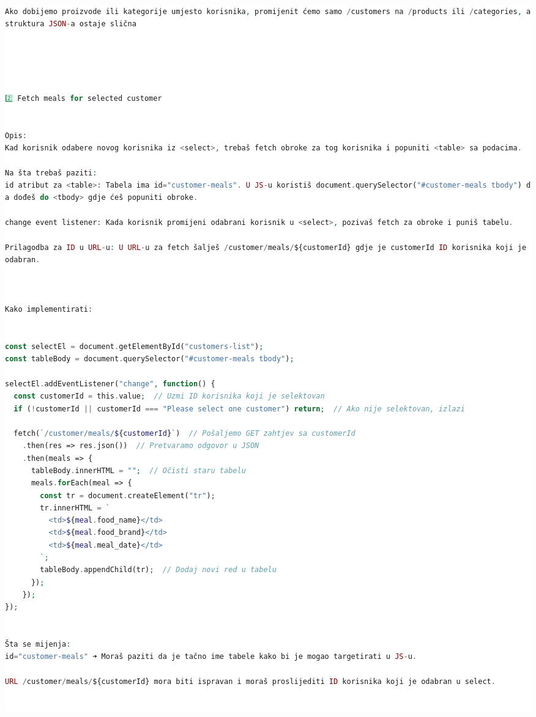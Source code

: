 ```php
Ako dobijemo proizvode ili kategorije umjesto korisnika, promijenit ćemo samo /customers na /products ili /categories, a struktura JSON-a ostaje slična





2️⃣ Fetch meals for selected customer


Opis:
Kad korisnik odabere novog korisnika iz <select>, trebaš fetch obroke za tog korisnika i popuniti <table> sa podacima.

Na šta trebaš paziti:
id atribut za <table>: Tabela ima id="customer-meals". U JS-u koristiš document.querySelector("#customer-meals tbody") da dođeš do <tbody> gdje ćeš popuniti obroke.

change event listener: Kada korisnik promijeni odabrani korisnik u <select>, pozivaš fetch za obroke i puniš tabelu.

Prilagodba za ID u URL-u: U URL-u za fetch šalješ /customer/meals/${customerId} gdje je customerId ID korisnika koji je odabran.



Kako implementirati:


const selectEl = document.getElementById("customers-list");
const tableBody = document.querySelector("#customer-meals tbody");

selectEl.addEventListener("change", function() {
  const customerId = this.value;  // Uzmi ID korisnika koji je selektovan
  if (!customerId || customerId === "Please select one customer") return;  // Ako nije selektovan, izlazi

  fetch(`/customer/meals/${customerId}`)  // Pošaljemo GET zahtjev sa customerId
    .then(res => res.json())  // Pretvaramo odgovor u JSON
    .then(meals => {
      tableBody.innerHTML = "";  // Očisti staru tabelu
      meals.forEach(meal => {
        const tr = document.createElement("tr");
        tr.innerHTML = `
          <td>${meal.food_name}</td>
          <td>${meal.food_brand}</td>
          <td>${meal.meal_date}</td>
        `;
        tableBody.appendChild(tr);  // Dodaj novi red u tabelu
      });
    });
});


Šta se mijenja:
id="customer-meals" ➜ Moraš paziti da je tačno ime tabele kako bi je mogao targetirati u JS-u.

URL /customer/meals/${customerId} mora biti ispravan i moraš proslijediti ID korisnika koji je odabran u select.




```